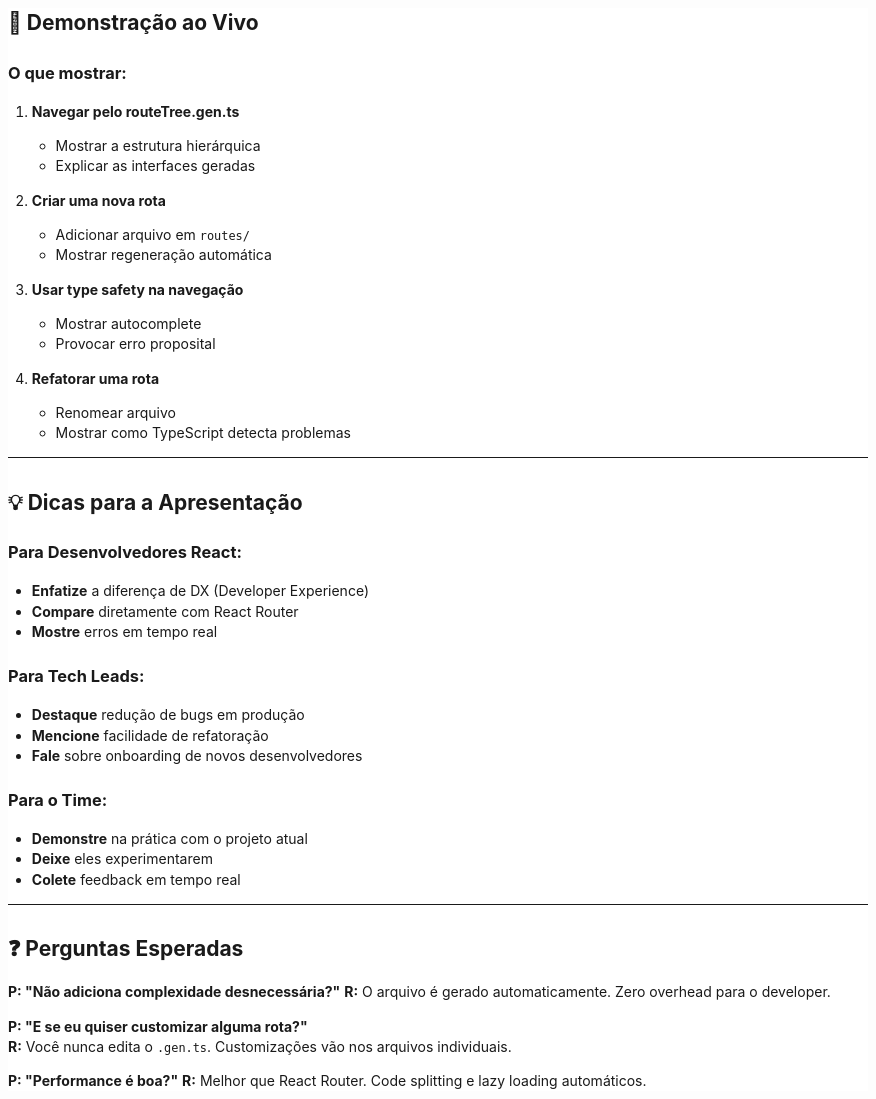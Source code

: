 ## 🚀 Demonstração ao Vivo

### O que mostrar:

1. **Navegar pelo routeTree.gen.ts**
   - Mostrar a estrutura hierárquica
   - Explicar as interfaces geradas

2. **Criar uma nova rota**
   - Adicionar arquivo em `routes/`
   - Mostrar regeneração automática

3. **Usar type safety na navegação**
   - Mostrar autocomplete
   - Provocar erro proposital

4. **Refatorar uma rota**
   - Renomear arquivo
   - Mostrar como TypeScript detecta problemas

---

## 💡 Dicas para a Apresentação

### Para Desenvolvedores React:
- **Enfatize** a diferença de DX (Developer Experience)
- **Compare** diretamente com React Router
- **Mostre** erros em tempo real

### Para Tech Leads:
- **Destaque** redução de bugs em produção
- **Mencione** facilidade de refatoração
- **Fale** sobre onboarding de novos desenvolvedores

### Para o Time:
- **Demonstre** na prática com o projeto atual
- **Deixe** eles experimentarem
- **Colete** feedback em tempo real

---

## ❓ Perguntas Esperadas

**P: "Não adiciona complexidade desnecessária?"**
**R:** O arquivo é gerado automaticamente. Zero overhead para o developer.

**P: "E se eu quiser customizar alguma rota?"**  
**R:** Você nunca edita o `.gen.ts`. Customizações vão nos arquivos individuais.

**P: "Performance é boa?"**
**R:** Melhor que React Router. Code splitting e lazy loading automáticos.
